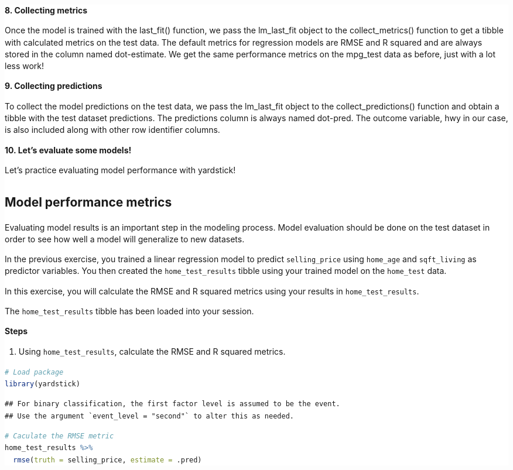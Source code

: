 **8. Collecting metrics**

Once the model is trained with the last_fit() function, we pass the
lm_last_fit object to the collect_metrics() function to get a tibble
with calculated metrics on the test data. The default metrics for
regression models are RMSE and R squared and are always stored in the
column named dot-estimate. We get the same performance metrics on the
mpg_test data as before, just with a lot less work!

**9. Collecting predictions**

To collect the model predictions on the test data, we pass the
lm_last_fit object to the collect_predictions() function and obtain a
tibble with the test dataset predictions. The predictions column is
always named dot-pred. The outcome variable, hwy in our case, is also
included along with other row identifier columns.

**10. Let’s evaluate some models!**

Let’s practice evaluating model performance with yardstick!

## Model performance metrics

Evaluating model results is an important step in the modeling process.
Model evaluation should be done on the test dataset in order to see how
well a model will generalize to new datasets.

In the previous exercise, you trained a linear regression model to
predict `selling_price` using `home_age` and `sqft_living` as predictor
variables. You then created the `home_test_results` tibble using your
trained model on the `home_test` data.

In this exercise, you will calculate the RMSE and R squared metrics
using your results in `home_test_results`.

The `home_test_results` tibble has been loaded into your session.

**Steps**

1.  Using `home_test_results`, calculate the RMSE and R squared metrics.

``` r
# Load package
library(yardstick)
```

    ## For binary classification, the first factor level is assumed to be the event.
    ## Use the argument `event_level = "second"` to alter this as needed.

``` r
# Caculate the RMSE metric
home_test_results %>% 
  rmse(truth = selling_price, estimate = .pred)
```
